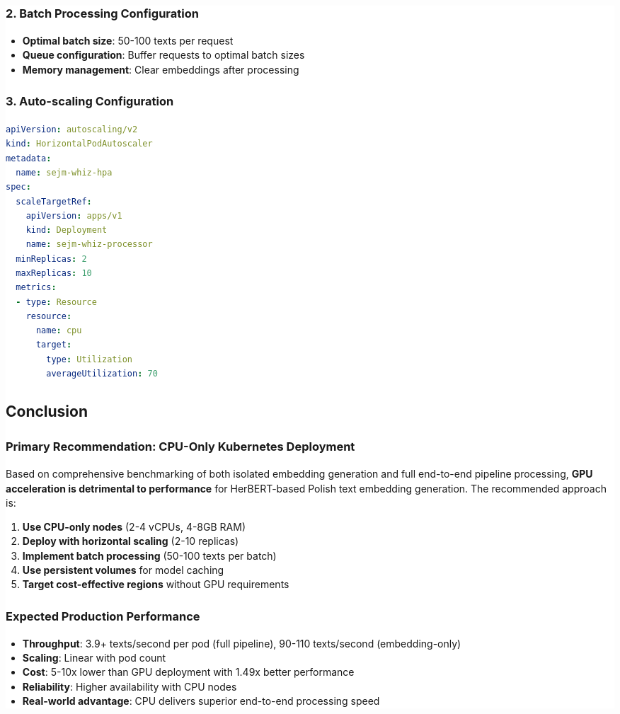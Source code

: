 ### 2. **Batch Processing Configuration**

- **Optimal batch size**: 50-100 texts per request
- **Queue configuration**: Buffer requests to optimal batch sizes
- **Memory management**: Clear embeddings after processing

### 3. **Auto-scaling Configuration**

```yaml
apiVersion: autoscaling/v2
kind: HorizontalPodAutoscaler
metadata:
  name: sejm-whiz-hpa
spec:
  scaleTargetRef:
    apiVersion: apps/v1
    kind: Deployment
    name: sejm-whiz-processor
  minReplicas: 2
  maxReplicas: 10
  metrics:
  - type: Resource
    resource:
      name: cpu
      target:
        type: Utilization
        averageUtilization: 70
```

## Conclusion

### **Primary Recommendation: CPU-Only Kubernetes Deployment**

Based on comprehensive benchmarking of both isolated embedding generation and full end-to-end pipeline processing, **GPU acceleration is detrimental to performance** for HerBERT-based Polish text embedding generation. The recommended approach is:

1. **Use CPU-only nodes** (2-4 vCPUs, 4-8GB RAM)
1. **Deploy with horizontal scaling** (2-10 replicas)
1. **Implement batch processing** (50-100 texts per batch)
1. **Use persistent volumes** for model caching
1. **Target cost-effective regions** without GPU requirements

### **Expected Production Performance**

- **Throughput**: 3.9+ texts/second per pod (full pipeline), 90-110 texts/second (embedding-only)
- **Scaling**: Linear with pod count
- **Cost**: 5-10x lower than GPU deployment with 1.49x better performance
- **Reliability**: Higher availability with CPU nodes
- **Real-world advantage**: CPU delivers superior end-to-end processing speed
